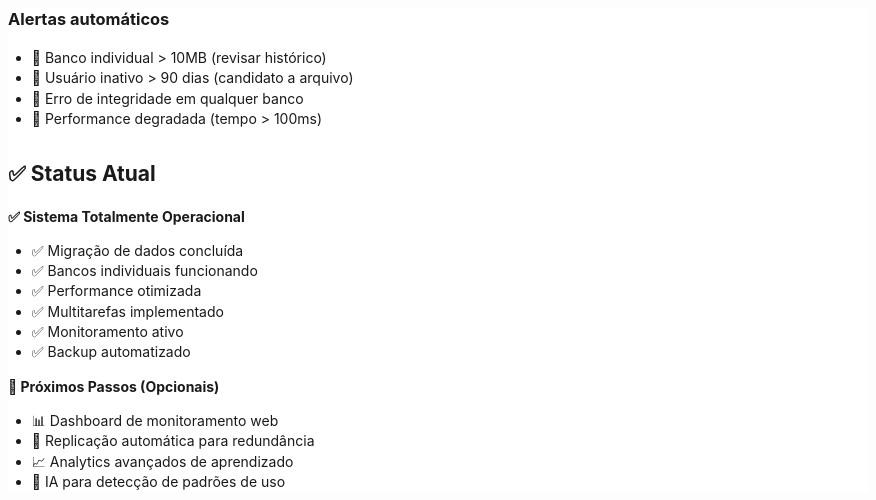 ### Alertas automáticos
- 🚨 Banco individual > 10MB (revisar histórico)
- 🚨 Usuário inativo > 90 dias (candidato a arquivo)
- 🚨 Erro de integridade em qualquer banco
- 🚨 Performance degradada (tempo > 100ms)

## ✅ Status Atual

**✅ Sistema Totalmente Operacional**
- ✅ Migração de dados concluída
- ✅ Bancos individuais funcionando
- ✅ Performance otimizada
- ✅ Multitarefas implementado
- ✅ Monitoramento ativo
- ✅ Backup automatizado

**🎯 Próximos Passos (Opcionais)**
- 📊 Dashboard de monitoramento web
- 🔄 Replicação automática para redundância
- 📈 Analytics avançados de aprendizado
- 🤖 IA para detecção de padrões de uso